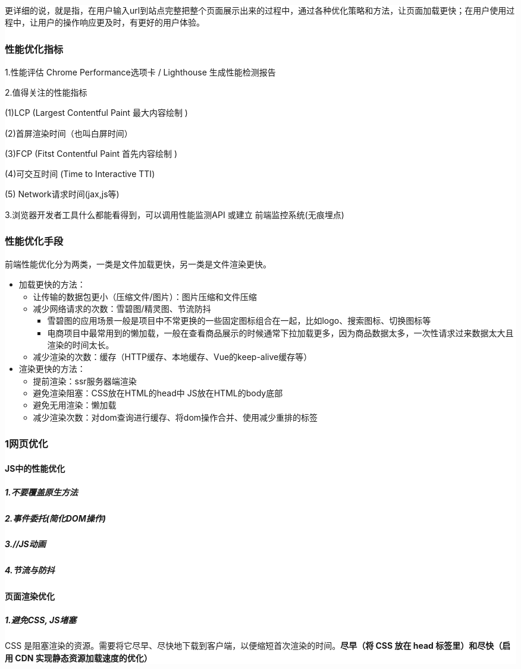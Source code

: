 更详细的说，就是指，在用户输入url到站点完整把整个页面展示出来的过程中，通过各种优化策略和方法，让页面加载更快；在用户使用过程中，让用户的操作响应更及时，有更好的用户体验。

### 性能优化指标

1.性能评估 Chrome Performance选项卡 / Lighthouse 生成性能检测报告 

2.值得关注的性能指标

(1)LCP (Largest Contentful Paint 最大内容绘制 ) 

(2)首屏渲染时间（也叫白屏时间） 

(3)FCP (Fitst Contentful Paint 首先内容绘制 ) 

(4)可交互时间 (Time to Interactive TTI)

(5) Network请求时间(jax,js等) 

3.浏览器开发者工具什么都能看得到，可以调用性能监测API 或建立 前端监控系统(无痕埋点) 



### 性能优化手段

前端性能优化分为两类，一类是文件加载更快，另一类是文件渲染更快。 

* 加载更快的方法： 
  * 让传输的数据包更小（压缩文件/图片）：图片压缩和文件压缩 
  * 减少网络请求的次数：雪碧图/精灵图、节流防抖 
    * 雪碧图的应用场景一般是项目中不常更换的一些固定图标组合在一起，比如logo、搜索图标、切换图标等
    * 电商项目中最常用到的懒加载，一般在查看商品展示的时候通常下拉加载更多，因为商品数据太多，一次性请求过来数据太大且渲染的时间太长。
  * 减少渲染的次数：缓存（HTTP缓存、本地缓存、Vue的keep-alive缓存等） 
* 渲染更快的方法： 
  * 提前渲染：ssr服务器端渲染 
  * 避免渲染阻塞：CSS放在HTML的head中 JS放在HTML的body底部 
  * 避免无用渲染：懒加载 
  * 减少渲染次数：对dom查询进行缓存、将dom操作合并、使用减少重排的标签 


### 1网页优化
#### JS中的性能优化

##### 1.不要覆盖原生方法

##### 2.事件委托(简化DOM操作)

##### 3.//JS动画

##### 4.节流与防抖



#### 页面渲染优化

##### 1.避免CSS, JS堵塞

CSS 是阻塞渲染的资源。需要将它尽早、尽快地下载到客户端，以便缩短首次渲染的时间。**尽早（将 CSS 放在 head 标签里）和尽快（启用 CDN 实现静态资源加载速度的优化）**
